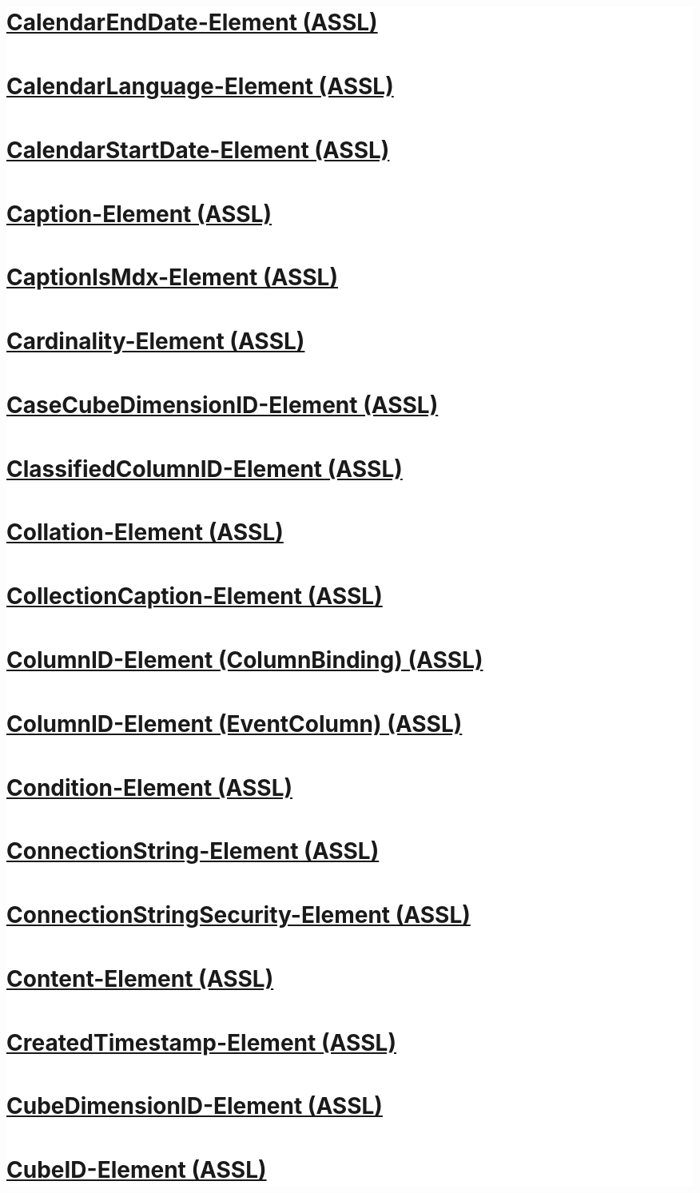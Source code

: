 # [CalendarEndDate-Element (ASSL)](calendarenddate-element-assl.md)
# [CalendarLanguage-Element (ASSL)](calendarlanguage-element-assl.md)
# [CalendarStartDate-Element (ASSL)](calendarstartdate-element-assl.md)
# [Caption-Element (ASSL)](caption-element-assl.md)
# [CaptionIsMdx-Element (ASSL)](captionismdx-element-assl.md)
# [Cardinality-Element (ASSL)](cardinality-element-assl.md)
# [CaseCubeDimensionID-Element (ASSL)](casecubedimensionid-element-assl.md)
# [ClassifiedColumnID-Element (ASSL)](classifiedcolumnid-element-assl.md)
# [Collation-Element (ASSL)](collation-element-assl.md)
# [CollectionCaption-Element (ASSL)](collectioncaption-element-assl.md)
# [ColumnID-Element (ColumnBinding) (ASSL)](columnid-element-columnbinding-assl.md)
# [ColumnID-Element (EventColumn) (ASSL)](columnid-element-eventcolumn-assl.md)
# [Condition-Element (ASSL)](condition-element-assl.md)
# [ConnectionString-Element (ASSL)](connectionstring-element-assl.md)
# [ConnectionStringSecurity-Element (ASSL)](connectionstringsecurity-element-assl.md)
# [Content-Element (ASSL)](content-element-assl.md)
# [CreatedTimestamp-Element (ASSL)](createdtimestamp-element-assl.md)
# [CubeDimensionID-Element (ASSL)](cubedimensionid-element-assl.md)
# [CubeID-Element (ASSL)](cubeid-element-assl.md)